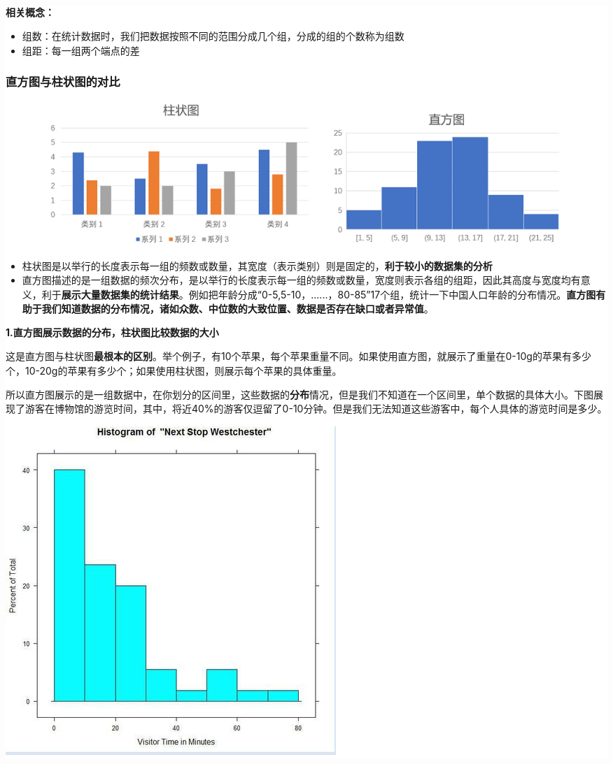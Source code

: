 **相关概念：**

* 组数：在统计数据时，我们把数据按照不同的范围分成几个组，分成的组的个数称为组数
* 组距：每一组两个端点的差

### 直方图与柱状图的对比

![](../.vuepress/public/python/matplotlib/20200408141005603.png)

* 柱状图是以举行的长度表示每一组的频数或数量，其宽度（表示类别）则是固定的，**利于较小的数据集的分析**
* 直方图描述的是一组数据的频次分布，是以举行的长度表示每一组的频数或数量，宽度则表示各组的组距，因此其高度与宽度均有意义，利于**展示大量数据集的统计结果**。例如把年龄分成“0-5,5-10，......，80-85”17个组，统计一下中国人口年龄的分布情况。**直方图有助于我们知道数据的分布情况，诸如众数、中位数的大致位置、数据是否存在缺口或者异常值**。

**1.直方图展示数据的分布，柱状图比较数据的大小**

这是直方图与柱状图**最根本的区别**。举个例子，有10个苹果，每个苹果重量不同。如果使用直方图，就展示了重量在0-10g的苹果有多少个，10-20g的苹果有多少个；如果使用柱状图，则展示每个苹果的具体重量。

所以直方图展示的是一组数据中，在你划分的区间里，这些数据的**分布**情况，但是我们不知道在一个区间里，单个数据的具体大小。下图展现了游客在博物馆的游览时间，其中，将近40%的游客仅逗留了0-10分钟。但是我们无法知道这些游客中，每个人具体的游览时间是多少。

![](../.vuepress/public/python/matplotlib/histogram_next3.jpg)
